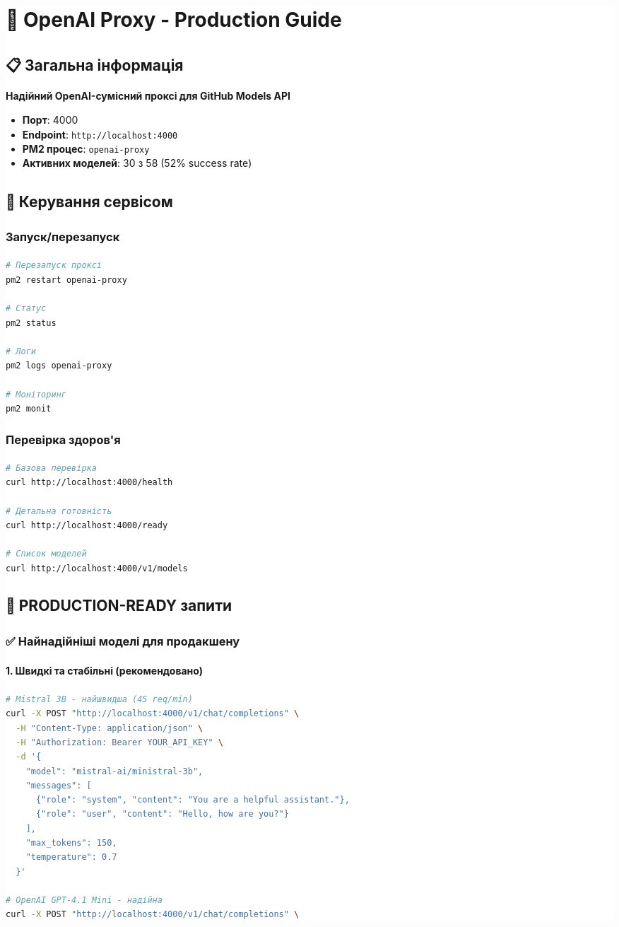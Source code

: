 # 🚀 OpenAI Proxy - Production Guide

## 📋 Загальна інформація

**Надійний OpenAI-сумісний проксі для GitHub Models API**
- **Порт**: 4000
- **Endpoint**: `http://localhost:4000`
- **PM2 процес**: `openai-proxy`
- **Активних моделей**: 30 з 58 (52% success rate)

## 🔧 Керування сервісом

### Запуск/перезапуск
```bash
# Перезапуск проксі
pm2 restart openai-proxy

# Статус
pm2 status

# Логи
pm2 logs openai-proxy

# Моніторинг
pm2 monit
```

### Перевірка здоров'я
```bash
# Базова перевірка
curl http://localhost:4000/health

# Детальна готовність
curl http://localhost:4000/ready

# Список моделей
curl http://localhost:4000/v1/models
```

## 🎯 PRODUCTION-READY запити

### ✅ Найнадійніші моделі для продакшену

#### 1. Швидкі та стабільні (рекомендовано)
```bash
# Mistral 3B - найшвидша (45 req/min)
curl -X POST "http://localhost:4000/v1/chat/completions" \
  -H "Content-Type: application/json" \
  -H "Authorization: Bearer YOUR_API_KEY" \
  -d '{
    "model": "mistral-ai/ministral-3b",
    "messages": [
      {"role": "system", "content": "You are a helpful assistant."},
      {"role": "user", "content": "Hello, how are you?"}
    ],
    "max_tokens": 150,
    "temperature": 0.7
  }'

# OpenAI GPT-4.1 Mini - надійна
curl -X POST "http://localhost:4000/v1/chat/completions" \
```